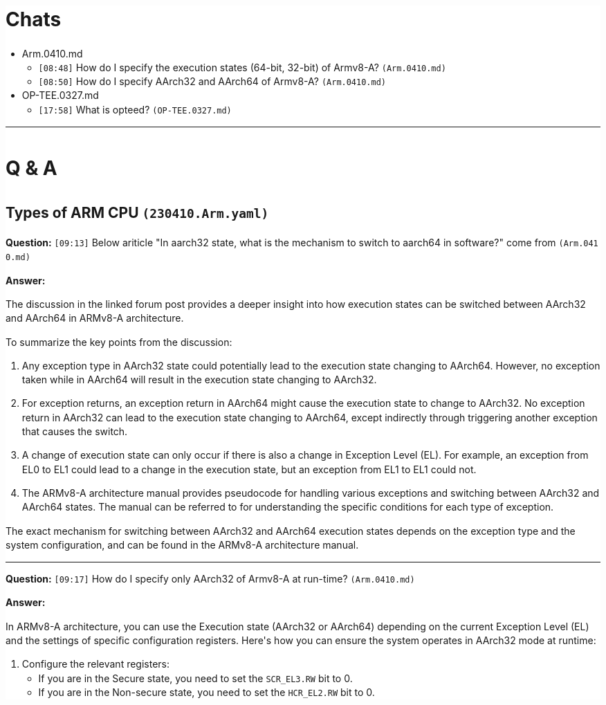 
# Chats
* Arm.0410.md
    * `[08:48]` How do I specify the execution states (64-bit, 32-bit) of Armv8-A? `(Arm.0410.md)`
    * `[08:50]` How do I specify AArch32 and AArch64 of Armv8-A? `(Arm.0410.md)`
* OP-TEE.0327.md
    * `[17:58]` What is opteed? `(OP-TEE.0327.md)`

---

# Q & A
## Types of ARM CPU ```(230410.Arm.yaml)```
**Question:** `[09:13]` Below ariticle "In aarch32 state, what is the mechanism to switch to aarch64 in software?" come from `(Arm.0410.md)`

**Answer:**

The discussion in the linked forum post provides a deeper insight into how execution states can be switched between AArch32 and AArch64 in ARMv8-A architecture.

To summarize the key points from the discussion:

1. Any exception type in AArch32 state could potentially lead to the execution state changing to AArch64. However, no exception taken while in AArch64 will result in the execution state changing to AArch32.

2. For exception returns, an exception return in AArch64 might cause the execution state to change to AArch32. No exception return in AArch32 can lead to the execution state changing to AArch64, except indirectly through triggering another exception that causes the switch.

3. A change of execution state can only occur if there is also a change in Exception Level (EL). For example, an exception from EL0 to EL1 could lead to a change in the execution state, but an exception from EL1 to EL1 could not.

4. The ARMv8-A architecture manual provides pseudocode for handling various exceptions and switching between AArch32 and AArch64 states. The manual can be referred to for understanding the specific conditions for each type of exception.

The exact mechanism for switching between AArch32 and AArch64 execution states depends on the exception type and the system configuration, and can be found in the ARMv8-A architecture manual.

---

**Question:** `[09:17]` How do I specify only AArch32 of Armv8-A at run-time? `(Arm.0410.md)`

**Answer:**

In ARMv8-A architecture, you can use the Execution state (AArch32 or AArch64) depending on the current Exception Level (EL) and the settings of specific configuration registers. Here's how you can ensure the system operates in AArch32 mode at runtime:

1. Configure the relevant registers:
   - If you are in the Secure state, you need to set the `SCR_EL3.RW` bit to 0.
   - If you are in the Non-secure state, you need to set the `HCR_EL2.RW` bit to 0.

